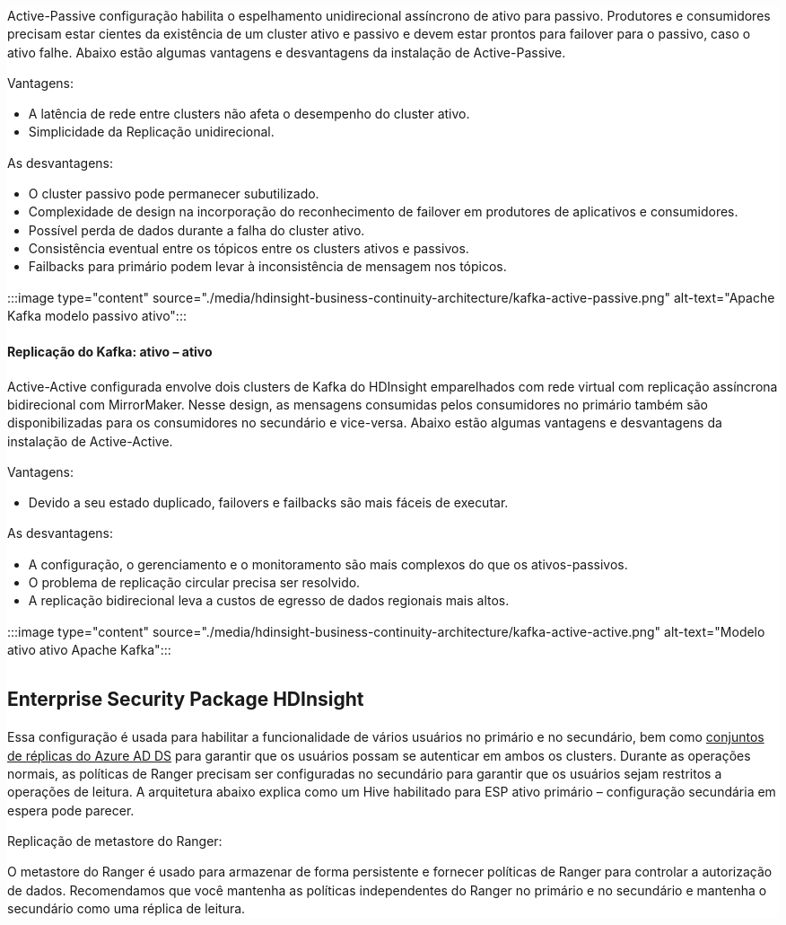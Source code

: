 Active-Passive configuração habilita o espelhamento unidirecional assíncrono de ativo para passivo. Produtores e consumidores precisam estar cientes da existência de um cluster ativo e passivo e devem estar prontos para failover para o passivo, caso o ativo falhe. Abaixo estão algumas vantagens e desvantagens da instalação de Active-Passive.

Vantagens:

* A latência de rede entre clusters não afeta o desempenho do cluster ativo.
* Simplicidade da Replicação unidirecional.

As desvantagens:

* O cluster passivo pode permanecer subutilizado.
* Complexidade de design na incorporação do reconhecimento de failover em produtores de aplicativos e consumidores.
* Possível perda de dados durante a falha do cluster ativo.
* Consistência eventual entre os tópicos entre os clusters ativos e passivos.
* Failbacks para primário podem levar à inconsistência de mensagem nos tópicos.

:::image type="content" source="./media/hdinsight-business-continuity-architecture/kafka-active-passive.png" alt-text="Apache Kafka modelo passivo ativo":::

#### <a name="kafka-replication-active--active"></a>Replicação do Kafka: ativo – ativo

Active-Active configurada envolve dois clusters de Kafka do HDInsight emparelhados com rede virtual com replicação assíncrona bidirecional com MirrorMaker. Nesse design, as mensagens consumidas pelos consumidores no primário também são disponibilizadas para os consumidores no secundário e vice-versa. Abaixo estão algumas vantagens e desvantagens da instalação de Active-Active.

Vantagens:

* Devido a seu estado duplicado, failovers e failbacks são mais fáceis de executar.

As desvantagens:

* A configuração, o gerenciamento e o monitoramento são mais complexos do que os ativos-passivos.
* O problema de replicação circular precisa ser resolvido.  
* A replicação bidirecional leva a custos de egresso de dados regionais mais altos.

:::image type="content" source="./media/hdinsight-business-continuity-architecture/kafka-active-active.png" alt-text="Modelo ativo ativo Apache Kafka":::

## <a name="hdinsight-enterprise-security-package"></a>Enterprise Security Package HDInsight

Essa configuração é usada para habilitar a funcionalidade de vários usuários no primário e no secundário, bem como [conjuntos de réplicas do Azure AD DS](../active-directory-domain-services/tutorial-create-replica-set.md) para garantir que os usuários possam se autenticar em ambos os clusters. Durante as operações normais, as políticas de Ranger precisam ser configuradas no secundário para garantir que os usuários sejam restritos a operações de leitura. A arquitetura abaixo explica como um Hive habilitado para ESP ativo primário – configuração secundária em espera pode parecer.

Replicação de metastore do Ranger:

O metastore do Ranger é usado para armazenar de forma persistente e fornecer políticas de Ranger para controlar a autorização de dados. Recomendamos que você mantenha as políticas independentes do Ranger no primário e no secundário e mantenha o secundário como uma réplica de leitura.
  